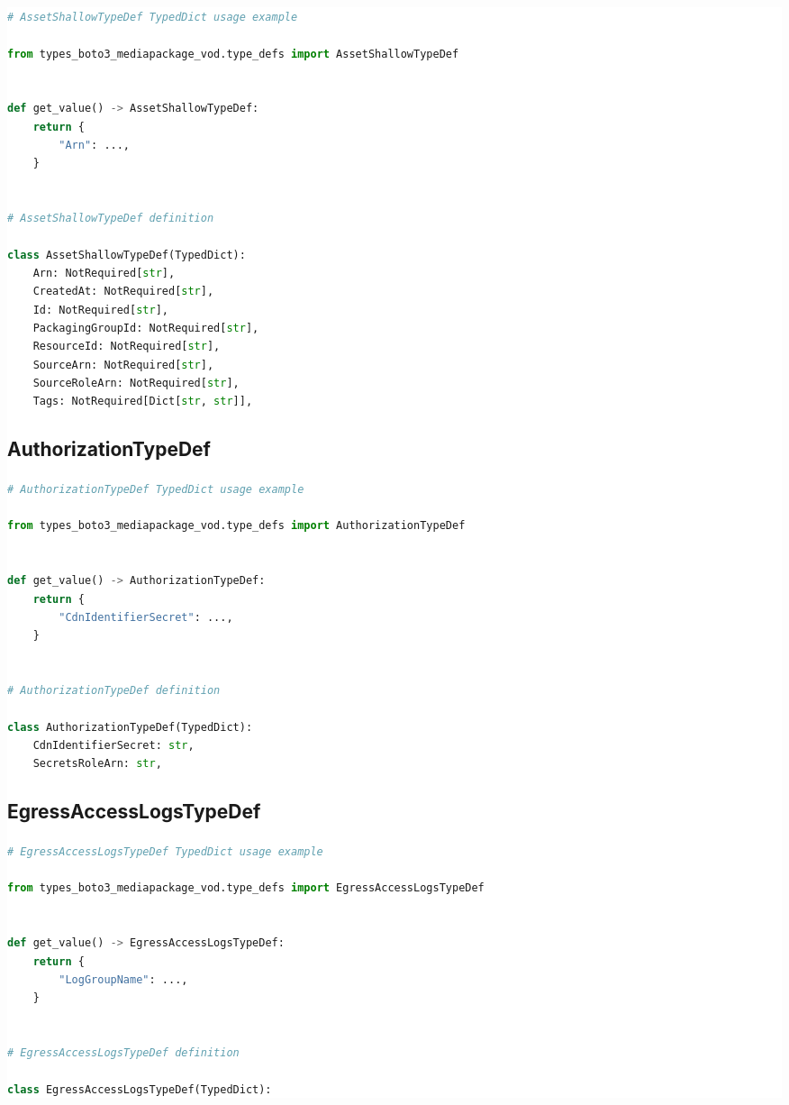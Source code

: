 ```python
# AssetShallowTypeDef TypedDict usage example

from types_boto3_mediapackage_vod.type_defs import AssetShallowTypeDef


def get_value() -> AssetShallowTypeDef:
    return {
        "Arn": ...,
    }


# AssetShallowTypeDef definition

class AssetShallowTypeDef(TypedDict):
    Arn: NotRequired[str],
    CreatedAt: NotRequired[str],
    Id: NotRequired[str],
    PackagingGroupId: NotRequired[str],
    ResourceId: NotRequired[str],
    SourceArn: NotRequired[str],
    SourceRoleArn: NotRequired[str],
    Tags: NotRequired[Dict[str, str]],
```


## AuthorizationTypeDef

```python
# AuthorizationTypeDef TypedDict usage example

from types_boto3_mediapackage_vod.type_defs import AuthorizationTypeDef


def get_value() -> AuthorizationTypeDef:
    return {
        "CdnIdentifierSecret": ...,
    }


# AuthorizationTypeDef definition

class AuthorizationTypeDef(TypedDict):
    CdnIdentifierSecret: str,
    SecretsRoleArn: str,
```


## EgressAccessLogsTypeDef

```python
# EgressAccessLogsTypeDef TypedDict usage example

from types_boto3_mediapackage_vod.type_defs import EgressAccessLogsTypeDef


def get_value() -> EgressAccessLogsTypeDef:
    return {
        "LogGroupName": ...,
    }


# EgressAccessLogsTypeDef definition

class EgressAccessLogsTypeDef(TypedDict):
```